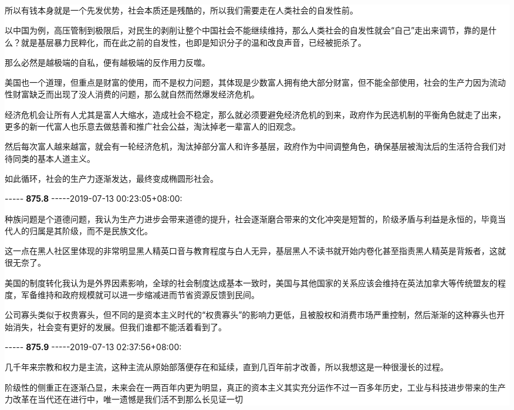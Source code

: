 所以有钱本身就是一个先发优势，社会本质还是残酷的，所以我们需要走在人类社会的自发性前。

以中国为例，高压管制到极限后，对民生的剥削让整个中国社会不能继续维持，那么人类社会的自发性就会“自己”走出来调节，靠的是什么？就是基层暴力民粹化，而在此之前的自发性，也即是知识分子的温和改良声音，已经被扼杀了。


那么必然是越极端的自私，便有越极端的反作用力反噬。

美国也一个道理，但重点是财富的使用，而不是权力问题，其体现是少数富人拥有绝大部分财富，但不能全部使用，社会的生产力因为流动性财富缺乏而出现了没人消费的问题，那么就自然而然爆发经济危机。

经济危机会让所有人尤其是富人大缩水，造成社会不稳定，那么就必须要避免经济危机的到来，政府作为民选机制的平衡角色就走了出来，更多的新一代富人也乐意去做慈善和推广社会公益，淘汰掉老一辈富人的旧观念。

然后每次富人越来越富，就会有一轮经济危机，淘汰掉部分富人和许多基层，政府作为中间调整角色，确保基层被淘汰后的生活符合我们对待同类的基本人道主义。


如此循环，社会的生产力逐渐发达，最终变成椭圆形社会。

----- __875.8__ -----2019-07-13 00:23:05+08:00:

种族问题是个道德问题，我认为生产力进步会带来道德的提升，社会逐渐磨合带来的文化冲突是短暂的，阶级矛盾与利益是永恒的，毕竟当代人的归属是其阶级，而不是民族文化。

这一点在黑人社区里体现的非常明显黑人精英口音与教育程度与白人无异，基层黑人不读书就开始内卷化甚至指责黑人精英是背叛者，这就很无奈了。

美国的制度转化我认为是外界因素影响，全球的社会制度达成基本一致时，美国与其他国家的关系应该会维持在英法加拿大等传统盟友的程度，军备维持和政府规模就可以进一步缩减进而节省资源反馈到民间。

公司寡头类似于权贵寡头，但不同的是资本主义时代的“权贵寡头”的影响力更低，且被股权和消费市场严重控制，然后渐渐的这种寡头也开始消失，社会变有更好的发展。但我们谁都不能活着看到了。

----- __875.9__ -----2019-07-13 02:37:56+08:00:

几千年来宗教和权力是主流，这种主流从原始部落便存在和延续，直到几百年前才改善，所以我想这是一种很漫长的过程。

阶级性的侧重正在逐渐凸显，未来会在一两百年内更为明显，真正的资本主义其实充分运作不过一百多年历史，工业与科技进步带来的生产力改革在当代还在进行中，唯一遗憾是我们活不到那么长见证一切

